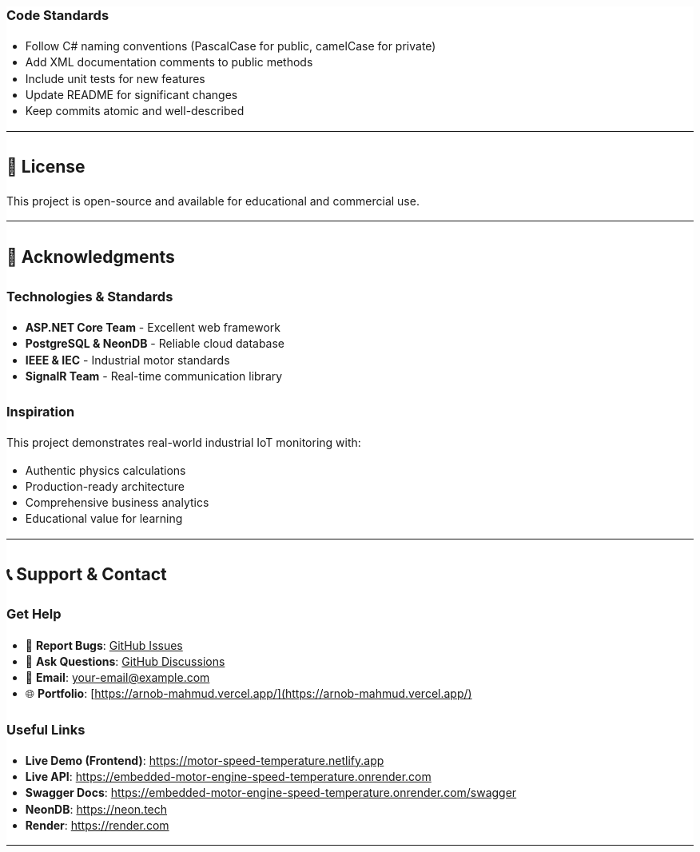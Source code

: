 ### Code Standards

- Follow C# naming conventions (PascalCase for public, camelCase for private)
- Add XML documentation comments to public methods
- Include unit tests for new features
- Update README for significant changes
- Keep commits atomic and well-described

---

## 📄 License

This project is open-source and available for educational and commercial use.

---

## 🙏 Acknowledgments

### Technologies & Standards

- **ASP.NET Core Team** - Excellent web framework
- **PostgreSQL & NeonDB** - Reliable cloud database
- **IEEE & IEC** - Industrial motor standards
- **SignalR Team** - Real-time communication library

### Inspiration

This project demonstrates real-world industrial IoT monitoring with:

- Authentic physics calculations
- Production-ready architecture
- Comprehensive business analytics
- Educational value for learning

---

## 📞 Support & Contact

### Get Help

- 🐛 **Report Bugs**: [GitHub Issues](https://github.com/yourusername/motor-dashboard/issues)
- 💬 **Ask Questions**: [GitHub Discussions](https://github.com/yourusername/motor-dashboard/discussions)
- 📧 **Email**: <your-email@example.com>
- 🌐 **Portfolio**: [https://arnob-mahmud.vercel.app/](https://arnob-mahmud.vercel.app/)

### Useful Links

- **Live Demo (Frontend)**: <https://motor-speed-temperature.netlify.app>
- **Live API**: <https://embedded-motor-engine-speed-temperature.onrender.com>
- **Swagger Docs**: <https://embedded-motor-engine-speed-temperature.onrender.com/swagger>
- **NeonDB**: <https://neon.tech>
- **Render**: <https://render.com>

---